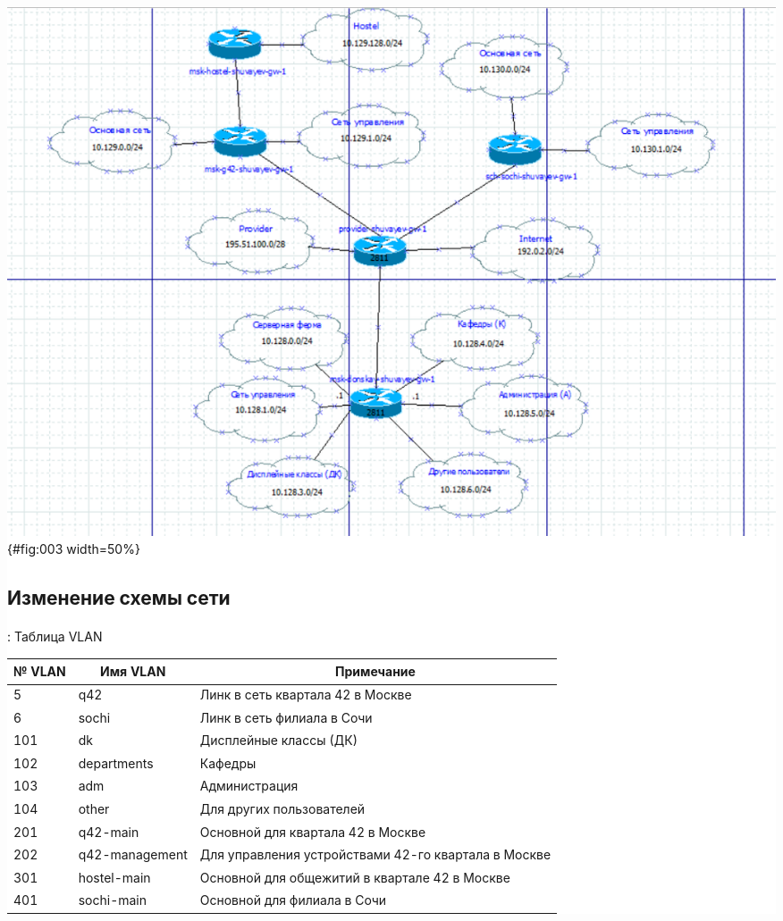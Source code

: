 ![Схема L3 сети с дополнительными площадками](image/3.png){#fig:003 width=50%}

## Изменение схемы сети

: Таблица VLAN

| № VLAN       | Имя VLAN         | Примечание                                          |
|--------------|------------------|-----------------------------------------------------|
| 5            | q42              | Линк в сеть квартала 42 в Москве                    |
| 6            | sochi            | Линк в сеть филиала в Сочи                          |
| 101          | dk               | Дисплейные классы (ДК)                              |
| 102          | departments      | Кафедры                                             |
| 103          | adm              | Администрация                                       |
| 104          | other            | Для других пользователей                            |
| 201          | q42-main         | Основной для квартала 42 в Москве                   |
| 202          | q42-management   | Для управления устройствами 42-го квартала в Москве |
| 301          | hostel-main      | Основной для общежитий в квартале 42 в Москве       |
| 401          | sochi-main       | Основной для филиала в Сочи                         |
